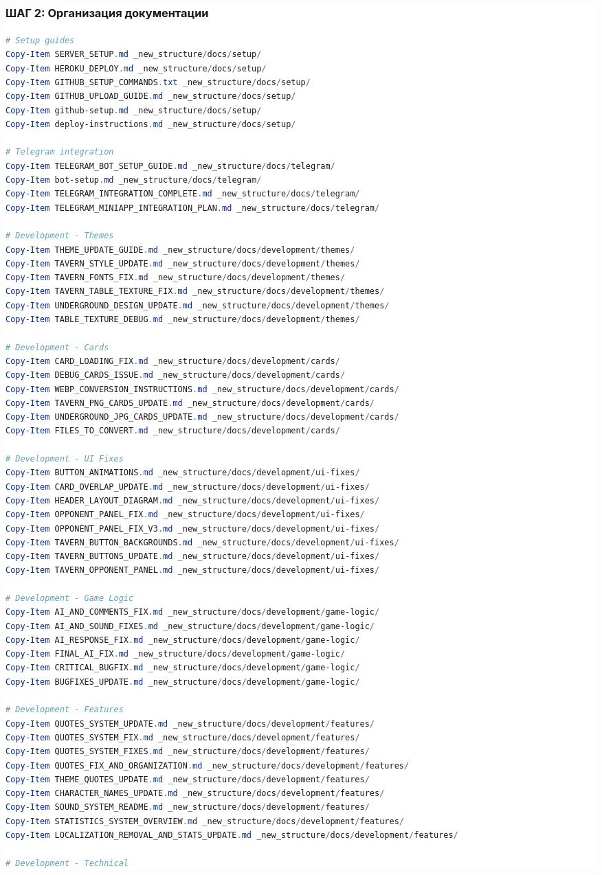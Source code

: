 ### **ШАГ 2: Организация документации**

```powershell
# Setup guides
Copy-Item SERVER_SETUP.md _new_structure/docs/setup/
Copy-Item HEROKU_DEPLOY.md _new_structure/docs/setup/
Copy-Item GITHUB_SETUP_COMMANDS.txt _new_structure/docs/setup/
Copy-Item GITHUB_UPLOAD_GUIDE.md _new_structure/docs/setup/
Copy-Item github-setup.md _new_structure/docs/setup/
Copy-Item deploy-instructions.md _new_structure/docs/setup/

# Telegram integration
Copy-Item TELEGRAM_BOT_SETUP_GUIDE.md _new_structure/docs/telegram/
Copy-Item bot-setup.md _new_structure/docs/telegram/
Copy-Item TELEGRAM_INTEGRATION_COMPLETE.md _new_structure/docs/telegram/
Copy-Item TELEGRAM_MINIAPP_INTEGRATION_PLAN.md _new_structure/docs/telegram/

# Development - Themes
Copy-Item THEME_UPDATE_GUIDE.md _new_structure/docs/development/themes/
Copy-Item TAVERN_STYLE_UPDATE.md _new_structure/docs/development/themes/
Copy-Item TAVERN_FONTS_FIX.md _new_structure/docs/development/themes/
Copy-Item TAVERN_TABLE_TEXTURE_FIX.md _new_structure/docs/development/themes/
Copy-Item UNDERGROUND_DESIGN_UPDATE.md _new_structure/docs/development/themes/
Copy-Item TABLE_TEXTURE_DEBUG.md _new_structure/docs/development/themes/

# Development - Cards
Copy-Item CARD_LOADING_FIX.md _new_structure/docs/development/cards/
Copy-Item DEBUG_CARDS_ISSUE.md _new_structure/docs/development/cards/
Copy-Item WEBP_CONVERSION_INSTRUCTIONS.md _new_structure/docs/development/cards/
Copy-Item TAVERN_PNG_CARDS_UPDATE.md _new_structure/docs/development/cards/
Copy-Item UNDERGROUND_JPG_CARDS_UPDATE.md _new_structure/docs/development/cards/
Copy-Item FILES_TO_CONVERT.md _new_structure/docs/development/cards/

# Development - UI Fixes
Copy-Item BUTTON_ANIMATIONS.md _new_structure/docs/development/ui-fixes/
Copy-Item CARD_OVERLAP_UPDATE.md _new_structure/docs/development/ui-fixes/
Copy-Item HEADER_LAYOUT_DIAGRAM.md _new_structure/docs/development/ui-fixes/
Copy-Item OPPONENT_PANEL_FIX.md _new_structure/docs/development/ui-fixes/
Copy-Item OPPONENT_PANEL_FIX_V3.md _new_structure/docs/development/ui-fixes/
Copy-Item TAVERN_BUTTON_BACKGROUNDS.md _new_structure/docs/development/ui-fixes/
Copy-Item TAVERN_BUTTONS_UPDATE.md _new_structure/docs/development/ui-fixes/
Copy-Item TAVERN_OPPONENT_PANEL.md _new_structure/docs/development/ui-fixes/

# Development - Game Logic
Copy-Item AI_AND_COMMENTS_FIX.md _new_structure/docs/development/game-logic/
Copy-Item AI_AND_SOUND_FIXES.md _new_structure/docs/development/game-logic/
Copy-Item AI_RESPONSE_FIX.md _new_structure/docs/development/game-logic/
Copy-Item FINAL_AI_FIX.md _new_structure/docs/development/game-logic/
Copy-Item CRITICAL_BUGFIX.md _new_structure/docs/development/game-logic/
Copy-Item BUGFIXES_UPDATE.md _new_structure/docs/development/game-logic/

# Development - Features
Copy-Item QUOTES_SYSTEM_UPDATE.md _new_structure/docs/development/features/
Copy-Item QUOTES_SYSTEM_FIX.md _new_structure/docs/development/features/
Copy-Item QUOTES_SYSTEM_FIXES.md _new_structure/docs/development/features/
Copy-Item QUOTES_FIX_AND_ORGANIZATION.md _new_structure/docs/development/features/
Copy-Item THEME_QUOTES_UPDATE.md _new_structure/docs/development/features/
Copy-Item CHARACTER_NAMES_UPDATE.md _new_structure/docs/development/features/
Copy-Item SOUND_SYSTEM_README.md _new_structure/docs/development/features/
Copy-Item STATISTICS_SYSTEM_OVERVIEW.md _new_structure/docs/development/features/
Copy-Item LOCALIZATION_REMOVAL_AND_STATS_UPDATE.md _new_structure/docs/development/features/

# Development - Technical
```